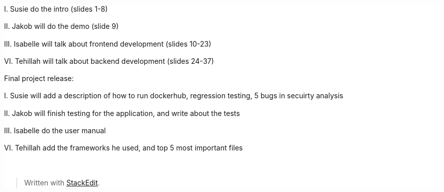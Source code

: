 I. Susie do the intro (slides 1-8)

II. Jakob will do the demo (slide 9)

III. Isabelle will talk about frontend development (slides 10-23)

VI. Tehillah will talk about backend development (slides 24-37)

Final project release:

I. Susie will add a description of how to run dockerhub, regression testing, 5 bugs in secuirty analysis

II. Jakob will finish testing for the application, and write about the tests

III. Isabelle do the user manual

VI. Tehillah add the frameworks he used, and top 5 most important files
    

<br>

> Written with [StackEdit](https://stackedit.io/).
